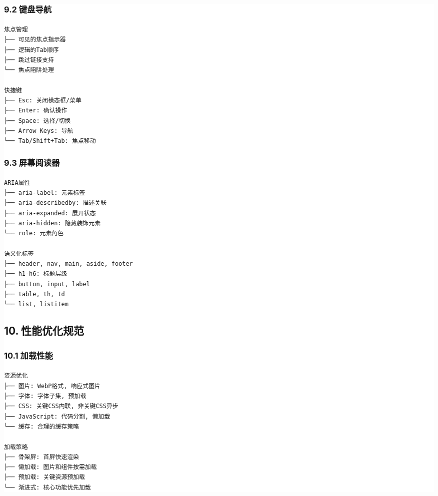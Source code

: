 ### 9.2 键盘导航
```
焦点管理
├── 可见的焦点指示器
├── 逻辑的Tab顺序
├── 跳过链接支持
└── 焦点陷阱处理

快捷键
├── Esc: 关闭模态框/菜单
├── Enter: 确认操作
├── Space: 选择/切换
├── Arrow Keys: 导航
└── Tab/Shift+Tab: 焦点移动
```

### 9.3 屏幕阅读器
```
ARIA属性
├── aria-label: 元素标签
├── aria-describedby: 描述关联
├── aria-expanded: 展开状态
├── aria-hidden: 隐藏装饰元素
└── role: 元素角色

语义化标签
├── header, nav, main, aside, footer
├── h1-h6: 标题层级
├── button, input, label
├── table, th, td
└── list, listitem
```

## 10. 性能优化规范

### 10.1 加载性能
```
资源优化
├── 图片: WebP格式, 响应式图片
├── 字体: 字体子集, 预加载
├── CSS: 关键CSS内联, 非关键CSS异步
├── JavaScript: 代码分割, 懒加载
└── 缓存: 合理的缓存策略

加载策略
├── 骨架屏: 首屏快速渲染
├── 懒加载: 图片和组件按需加载
├── 预加载: 关键资源预加载
└── 渐进式: 核心功能优先加载
```
